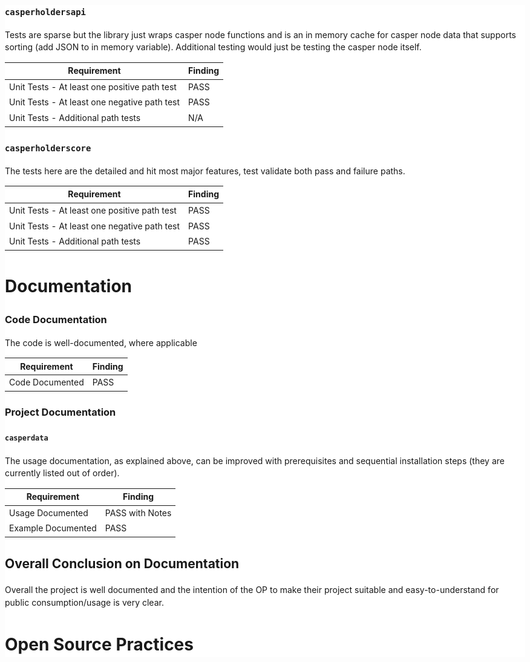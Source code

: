 ### `casperholdersapi`

Tests are sparse but the library just wraps casper node functions and is an in memory cache for casper node data that supports sorting (add JSON to in memory variable).  Additional testing would just be testing the casper node itself.

Requirement | Finding
------------ | -------------
Unit Tests - At least one positive path test | PASS
Unit Tests - At least one negative path test | PASS
Unit Tests - Additional path tests | N/A

### `casperholderscore`

The tests here are the detailed and hit most major features, test validate both pass and failure paths.

Requirement | Finding
------------ | -------------
Unit Tests - At least one positive path test | PASS
Unit Tests - At least one negative path test | PASS
Unit Tests - Additional path tests | PASS

# Documentation

### Code Documentation

The code is well-documented, where applicable

Requirement | Finding
------------ | -------------
Code Documented | PASS

### Project Documentation

#### `casperdata`
The usage documentation, as explained above, can be improved with prerequisites and sequential installation steps (they are currently listed out 
of order).

Requirement | Finding
------------ | -------------
Usage Documented | PASS with Notes
Example Documented | PASS

## Overall Conclusion on Documentation

Overall the project is well documented and the intention of the OP to make their project suitable and easy-to-understand
for public consumption/usage is very clear.

# Open Source Practices

